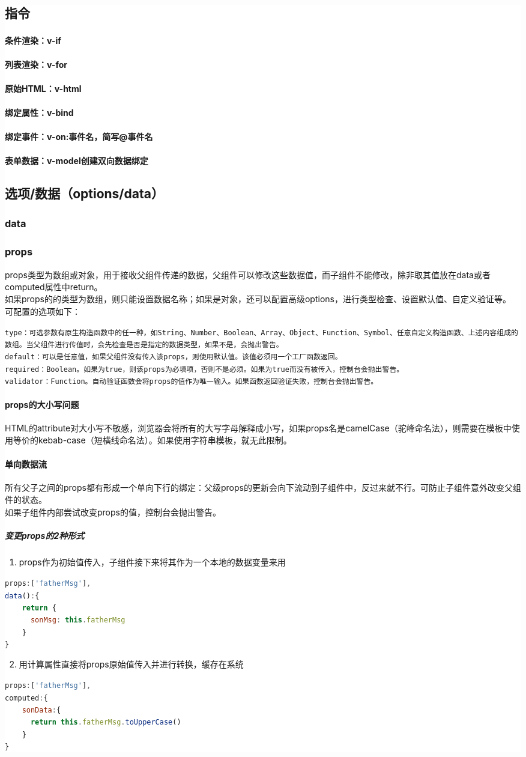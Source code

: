 ## 指令
#### 条件渲染：v-if

#### 列表渲染：v-for

#### 原始HTML：v-html

#### 绑定属性：v-bind

#### 绑定事件：v-on:事件名，简写@事件名

#### 表单数据：v-model创建双向数据绑定


## 选项/数据（options/data）
### data
### props
props类型为数组或对象，用于接收父组件传递的数据，父组件可以修改这些数据值，而子组件不能修改，除非取其值放在data或者computed属性中return。  
如果props的的类型为数组，则只能设置数据名称；如果是对象，还可以配置高级options，进行类型检查、设置默认值、自定义验证等。  
可配置的选项如下：
```md
type：可选参数有原生构造函数中的任一种，如String、Number、Boolean、Array、Object、Function、Symbol、任意自定义构造函数、上述内容组成的数组。当父组件进行传值时，会先检查是否是指定的数据类型，如果不是，会抛出警告。  
default：可以是任意值，如果父组件没有传入该props，则使用默认值。该值必须用一个工厂函数返回。  
required：Boolean。如果为true，则该props为必填项，否则不是必须。如果为true而没有被传入，控制台会抛出警告。  
validator：Function。自动验证函数会将props的值作为唯一输入。如果函数返回验证失败，控制台会抛出警告。
```
#### props的大小写问题
HTML的attribute对大小写不敏感，浏览器会将所有的大写字母解释成小写，如果props名是camelCase（驼峰命名法），则需要在模板中使用等价的kebab-case（短横线命名法）。如果使用字符串模板，就无此限制。
#### 单向数据流
所有父子之间的props都有形成一个单向下行的绑定：父级props的更新会向下流动到子组件中，反过来就不行。可防止子组件意外改变父组件的状态。  
如果子组件内部尝试改变props的值，控制台会抛出警告。
##### 变更props的2种形式
1. props作为初始值传入，子组件接下来将其作为一个本地的数据变量来用
```js
props:['fatherMsg'],
data():{
    return {
      sonMsg: this.fatherMsg
    }
}
```
2. 用计算属性直接将props原始值传入并进行转换，缓存在系统
```js
props:['fatherMsg'],
computed:{
    sonData:{
      return this.fatherMsg.toUpperCase()
    }
}
```
